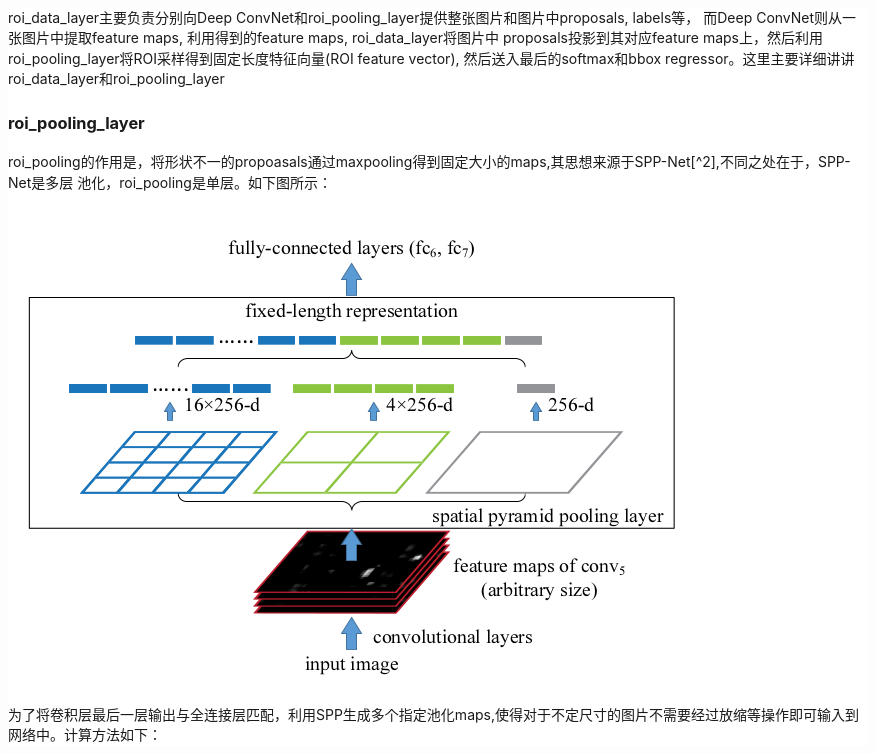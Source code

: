 roi_data_layer主要负责分别向Deep ConvNet和roi_pooling_layer提供整张图片和图片中proposals, labels等，
而Deep ConvNet则从一张图片中提取feature maps, 利用得到的feature maps, roi_data_layer将图片中
proposals投影到其对应feature maps上，然后利用roi_pooling_layer将ROI采样得到固定长度特征向量(ROI feature vector),
然后送入最后的softmax和bbox regressor。这里主要详细讲讲roi_data_layer和roi_pooling_layer

### roi_pooling_layer

roi_pooling的作用是，将形状不一的propoasals通过maxpooling得到固定大小的maps,其思想来源于SPP-Net[^2],不同之处在于，SPP-Net是多层
池化，roi_pooling是单层。如下图所示：　　

![spp](images/faster-rcnn-spp.png)  

为了将卷积层最后一层输出与全连接层匹配，利用SPP生成多个指定池化maps,使得对于不定尺寸的图片不需要经过放缩等操作即可输入到网络中。计算方法如下：　　　
